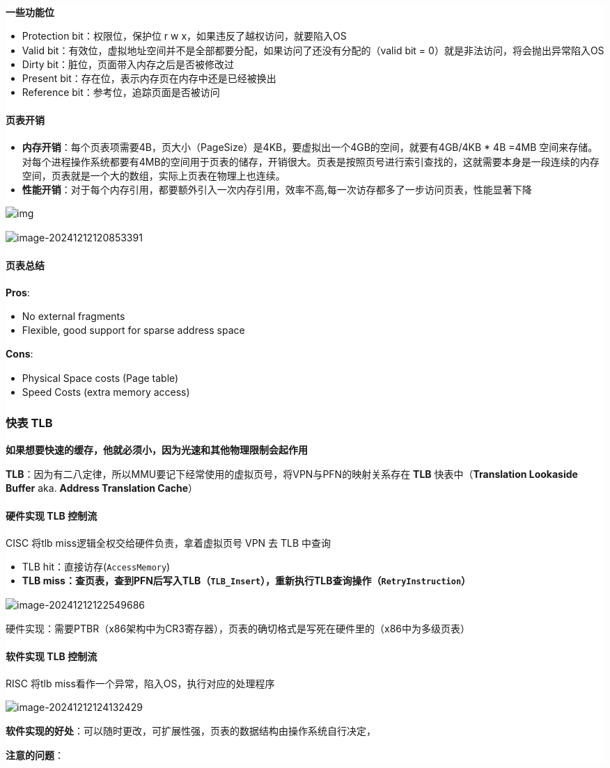**一些功能位**

- Protection bit：权限位，保护位 r w x，如果违反了越权访问，就要陷入OS
- Valid bit：有效位，虚拟地址空间并不是全部都要分配，如果访问了还没有分配的（valid bit = 0）就是非法访问，将会抛出异常陷入OS
- Dirty bit：脏位，页面带入内存之后是否被修改过
- Present bit：存在位，表示内存页在内存中还是已经被换出
- Reference bit：参考位，追踪页面是否被访问

#### 页表开销

- **内存开销**：每个页表项需要4B，页大小（PageSize）是4KB，要虚拟出一个4GB的空间，就要有4GB/4KB * 4B =4MB 空间来存储。对每个进程操作系统都要有4MB的空间用于页表的储存，开销很大。页表是按照页号进行索引查找的，这就需要本身是一段连续的内存空间，页表就是一个大的数组，实际上页表在物理上也连续。
- **性能开销**：对于每个内存引用，都要额外引入一次内存引用，效率不高,每一次访存都多了一步访问页表，性能显著下降

![img](https://pub-9e727eae11e040a4aa2b1feedc2608d2.r2.dev/PicGo/1075436-20190809172852450-661010612.png)

![image-20241212120853391](https://pub-9e727eae11e040a4aa2b1feedc2608d2.r2.dev/PicGo/image-20241212120853391.png)

#### 页表总结

**Pros**:

- No external fragments
- Flexible, good support for sparse address space

**Cons**:

- Physical Space costs (Page table)
- Speed Costs (extra memory access)

### 快表 TLB

**如果想要快速的缓存，他就必须小，因为光速和其他物理限制会起作用**

**TLB**：因为有二八定律，所以MMU要记下经常使用的虚拟页号，将VPN与PFN的映射关系存在 **TLB** 快表中（**Translation Lookaside Buffer** aka. **Address Translation Cache**）

#### 硬件实现 TLB 控制流

CISC 将tlb miss逻辑全权交给硬件负责，拿着虚拟页号 VPN 去 TLB 中查询

- TLB hit：直接访存(`AccessMemory`)
- **TLB miss：查页表，查到PFN后写入TLB（`TLB_Insert`），重新执行TLB查询操作（`RetryInstruction`）**  

![image-20241212122549686](https://pub-9e727eae11e040a4aa2b1feedc2608d2.r2.dev/PicGo/image-20241212122549686.png)

硬件实现：需要PTBR（x86架构中为CR3寄存器），页表的确切格式是写死在硬件里的（x86中为多级页表）

#### 软件实现 TLB 控制流

RISC 将tlb miss看作一个异常，陷入OS，执行对应的处理程序

![image-20241212124132429](https://pub-9e727eae11e040a4aa2b1feedc2608d2.r2.dev/PicGo/image-20241212124132429.png)

**软件实现的好处**：可以随时更改，可扩展性强，页表的数据结构由操作系统自行决定，

**注意的问题**：
